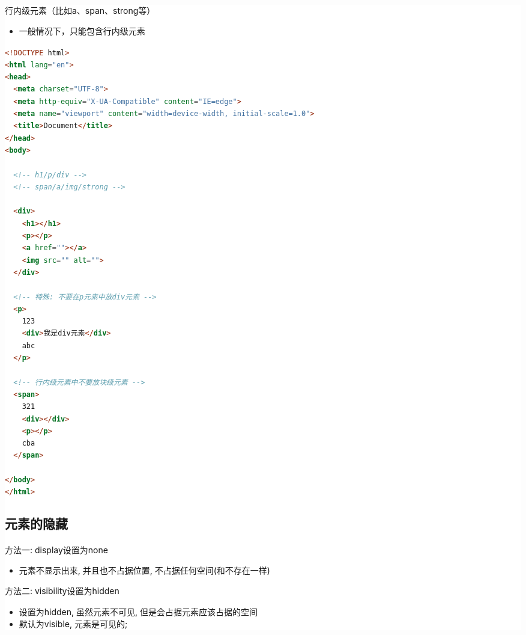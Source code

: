 行内级元素（比如a、span、strong等）

- 一般情况下，只能包含行内级元素

```html
<!DOCTYPE html>
<html lang="en">
<head>
  <meta charset="UTF-8">
  <meta http-equiv="X-UA-Compatible" content="IE=edge">
  <meta name="viewport" content="width=device-width, initial-scale=1.0">
  <title>Document</title>
</head>
<body>

  <!-- h1/p/div -->
  <!-- span/a/img/strong -->

  <div>
    <h1></h1>
    <p></p>
    <a href=""></a>
    <img src="" alt="">
  </div>

  <!-- 特殊: 不要在p元素中放div元素 -->
  <p>
    123
    <div>我是div元素</div>
    abc
  </p>

  <!-- 行内级元素中不要放块级元素 -->
  <span>
    321
    <div></div>
    <p></p>
    cba
  </span>

</body>
</html>
```

## 元素的隐藏

方法一: display设置为none

- 元素不显示出来, 并且也不占据位置, 不占据任何空间(和不存在一样)

方法二: visibility设置为hidden

- 设置为hidden, 虽然元素不可见, 但是会占据元素应该占据的空间
- 默认为visible, 元素是可见的;
